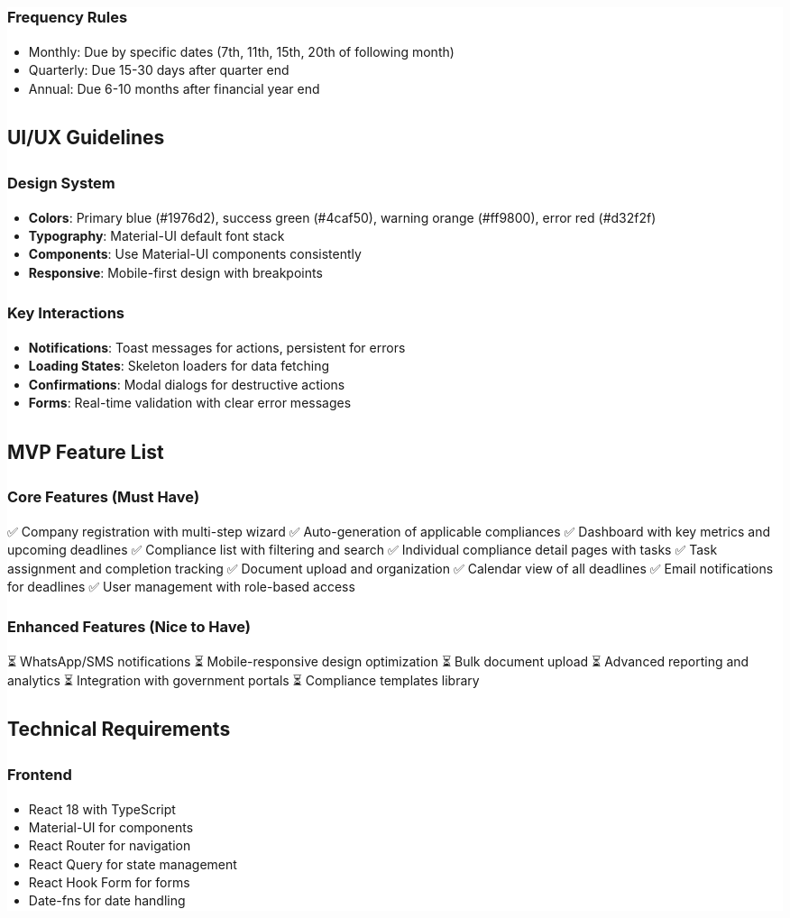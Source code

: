 ### Frequency Rules
- Monthly: Due by specific dates (7th, 11th, 15th, 20th of following month)
- Quarterly: Due 15-30 days after quarter end
- Annual: Due 6-10 months after financial year end

## UI/UX Guidelines

### Design System
- **Colors**: Primary blue (#1976d2), success green (#4caf50), warning orange (#ff9800), error red (#d32f2f)
- **Typography**: Material-UI default font stack
- **Components**: Use Material-UI components consistently
- **Responsive**: Mobile-first design with breakpoints

### Key Interactions
- **Notifications**: Toast messages for actions, persistent for errors
- **Loading States**: Skeleton loaders for data fetching
- **Confirmations**: Modal dialogs for destructive actions
- **Forms**: Real-time validation with clear error messages

## MVP Feature List

### Core Features (Must Have)
✅ Company registration with multi-step wizard
✅ Auto-generation of applicable compliances
✅ Dashboard with key metrics and upcoming deadlines
✅ Compliance list with filtering and search
✅ Individual compliance detail pages with tasks
✅ Task assignment and completion tracking
✅ Document upload and organization
✅ Calendar view of all deadlines
✅ Email notifications for deadlines
✅ User management with role-based access

### Enhanced Features (Nice to Have)
⏳ WhatsApp/SMS notifications
⏳ Mobile-responsive design optimization
⏳ Bulk document upload
⏳ Advanced reporting and analytics
⏳ Integration with government portals
⏳ Compliance templates library

## Technical Requirements

### Frontend
- React 18 with TypeScript
- Material-UI for components
- React Router for navigation
- React Query for state management
- React Hook Form for forms
- Date-fns for date handling
